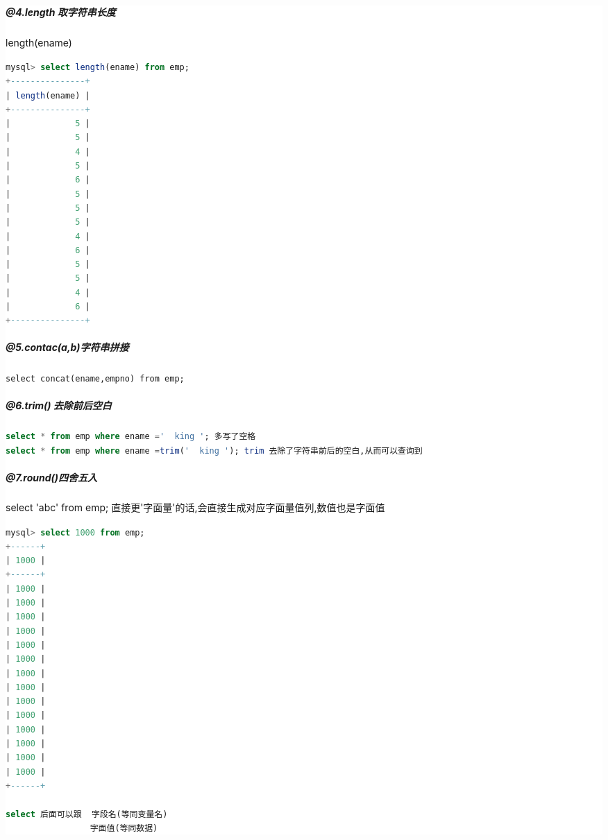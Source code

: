 ##### @4.length 取字符串长度

length(ename)

```sql
mysql> select length(ename) from emp;
+---------------+
| length(ename) |
+---------------+
|             5 |
|             5 |
|             4 |
|             5 |
|             6 |
|             5 |
|             5 |
|             5 |
|             4 |
|             6 |
|             5 |
|             5 |
|             4 |
|             6 |
+---------------+
```



##### @5.contac(a,b)字符串拼接

```
select concat(ename,empno) from emp;
```



##### @6.trim() 去除前后空白

````sql
select * from emp where ename ='  king '; 多写了空格
select * from emp where ename =trim('  king '); trim 去除了字符串前后的空白,从而可以查询到
````

##### @7.round()四舍五入

select 'abc' from emp;  直接更'字面量'的话,会直接生成对应字面量值列,数值也是字面值

 ```sql
 mysql> select 1000 from emp;
 +------+
 | 1000 |
 +------+
 | 1000 |
 | 1000 |
 | 1000 |
 | 1000 |
 | 1000 |
 | 1000 |
 | 1000 |
 | 1000 |
 | 1000 |
 | 1000 |
 | 1000 |
 | 1000 |
 | 1000 |
 | 1000 |
 +------+
 
 select 后面可以跟  字段名(等同变量名)
 				  字面值(等同数据)
 ```